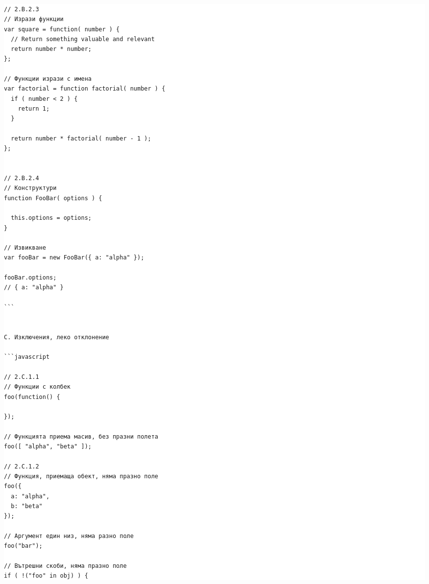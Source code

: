 
    // 2.B.2.3
    // Изрази функции
    var square = function( number ) {
      // Return something valuable and relevant
      return number * number;
    };

    // Функции изрази с имена
    var factorial = function factorial( number ) {
      if ( number < 2 ) {
        return 1;
      }

      return number * factorial( number - 1 );
    };


    // 2.B.2.4
    // Конструктури
    function FooBar( options ) {

      this.options = options;
    }

    // Извикване
    var fooBar = new FooBar({ a: "alpha" });

    fooBar.options;
    // { a: "alpha" }

    ```


    C. Изключения, леко отклонение

    ```javascript

    // 2.C.1.1
    // Функции с колбек
    foo(function() {
         
    });

    // Функцията приема масив, без празни полета
    foo([ "alpha", "beta" ]);

    // 2.C.1.2
    // Функция, приемаща обект, няма празно поле
    foo({
      a: "alpha",
      b: "beta"
    });

    // Аргумент един низ, няма разно поле
    foo("bar");

    // Вътрешни скоби, няма празно поле
    if ( !("foo" in obj) ) {
